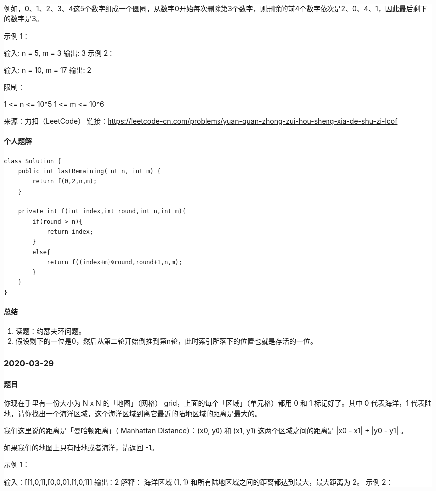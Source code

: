 例如，0、1、2、3、4这5个数字组成一个圆圈，从数字0开始每次删除第3个数字，则删除的前4个数字依次是2、0、4、1，因此最后剩下的数字是3。

示例 1：

输入: n = 5, m = 3
输出: 3
示例 2：

输入: n = 10, m = 17
输出: 2


限制：

1 <= n <= 10^5
1 <= m <= 10^6

来源：力扣（LeetCode）
链接：https://leetcode-cn.com/problems/yuan-quan-zhong-zui-hou-sheng-xia-de-shu-zi-lcof

#### 个人题解

```
class Solution {
    public int lastRemaining(int n, int m) {
        return f(0,2,n,m);
    }

    private int f(int index,int round,int n,int m){
        if(round > n){
            return index;
        }
        else{
            return f((index+m)%round,round+1,n,m);
        }
    }
}
```

#### 总结

1. 读题：约瑟夫环问题。
2. 假设剩下的一位是0，然后从第二轮开始倒推到第n轮，此时索引所落下的位置也就是存活的一位。

### 2020-03-29

#### 题目

你现在手里有一份大小为 N x N 的「地图」（网格） grid，上面的每个「区域」（单元格）都用 0 和 1 标记好了。其中 0 代表海洋，1 代表陆地，请你找出一个海洋区域，这个海洋区域到离它最近的陆地区域的距离是最大的。

我们这里说的距离是「曼哈顿距离」（ Manhattan Distance）：(x0, y0) 和 (x1, y1) 这两个区域之间的距离是 |x0 - x1| + |y0 - y1| 。

如果我们的地图上只有陆地或者海洋，请返回 -1。

示例 1：

输入：[[1,0,1],[0,0,0],[1,0,1]]
输出：2
解释： 
海洋区域 (1, 1) 和所有陆地区域之间的距离都达到最大，最大距离为 2。
示例 2：
